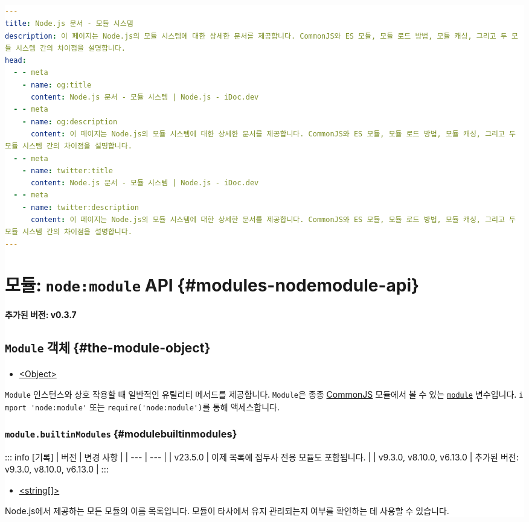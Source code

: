 ```yaml
---
title: Node.js 문서 - 모듈 시스템
description: 이 페이지는 Node.js의 모듈 시스템에 대한 상세한 문서를 제공합니다. CommonJS와 ES 모듈, 모듈 로드 방법, 모듈 캐싱, 그리고 두 모듈 시스템 간의 차이점을 설명합니다.
head:
  - - meta
    - name: og:title
      content: Node.js 문서 - 모듈 시스템 | Node.js - iDoc.dev
  - - meta
    - name: og:description
      content: 이 페이지는 Node.js의 모듈 시스템에 대한 상세한 문서를 제공합니다. CommonJS와 ES 모듈, 모듈 로드 방법, 모듈 캐싱, 그리고 두 모듈 시스템 간의 차이점을 설명합니다.
  - - meta
    - name: twitter:title
      content: Node.js 문서 - 모듈 시스템 | Node.js - iDoc.dev
  - - meta
    - name: twitter:description
      content: 이 페이지는 Node.js의 모듈 시스템에 대한 상세한 문서를 제공합니다. CommonJS와 ES 모듈, 모듈 로드 방법, 모듈 캐싱, 그리고 두 모듈 시스템 간의 차이점을 설명합니다.
---
```



# 모듈: `node:module` API {#modules-nodemodule-api}

**추가된 버전: v0.3.7**

## `Module` 객체 {#the-module-object}

- [\<Object\>](https://developer.mozilla.org/en-US/docs/Web/JavaScript/Reference/Global_Objects/Object)

`Module` 인스턴스와 상호 작용할 때 일반적인 유틸리티 메서드를 제공합니다. `Module`은 종종 [CommonJS](/ko/nodejs/api/modules) 모듈에서 볼 수 있는 [`module`](/ko/nodejs/api/module#the-module-object) 변수입니다. `import 'node:module'` 또는 `require('node:module')`를 통해 액세스합니다.

### `module.builtinModules` {#modulebuiltinmodules}

::: info [기록]
| 버전 | 변경 사항 |
| --- | --- |
| v23.5.0 | 이제 목록에 접두사 전용 모듈도 포함됩니다. |
| v9.3.0, v8.10.0, v6.13.0 | 추가된 버전: v9.3.0, v8.10.0, v6.13.0 |
:::

- [\<string[]\>](https://developer.mozilla.org/en-US/docs/Web/JavaScript/Data_structures#String_type)

Node.js에서 제공하는 모든 모듈의 이름 목록입니다. 모듈이 타사에서 유지 관리되는지 여부를 확인하는 데 사용할 수 있습니다.
